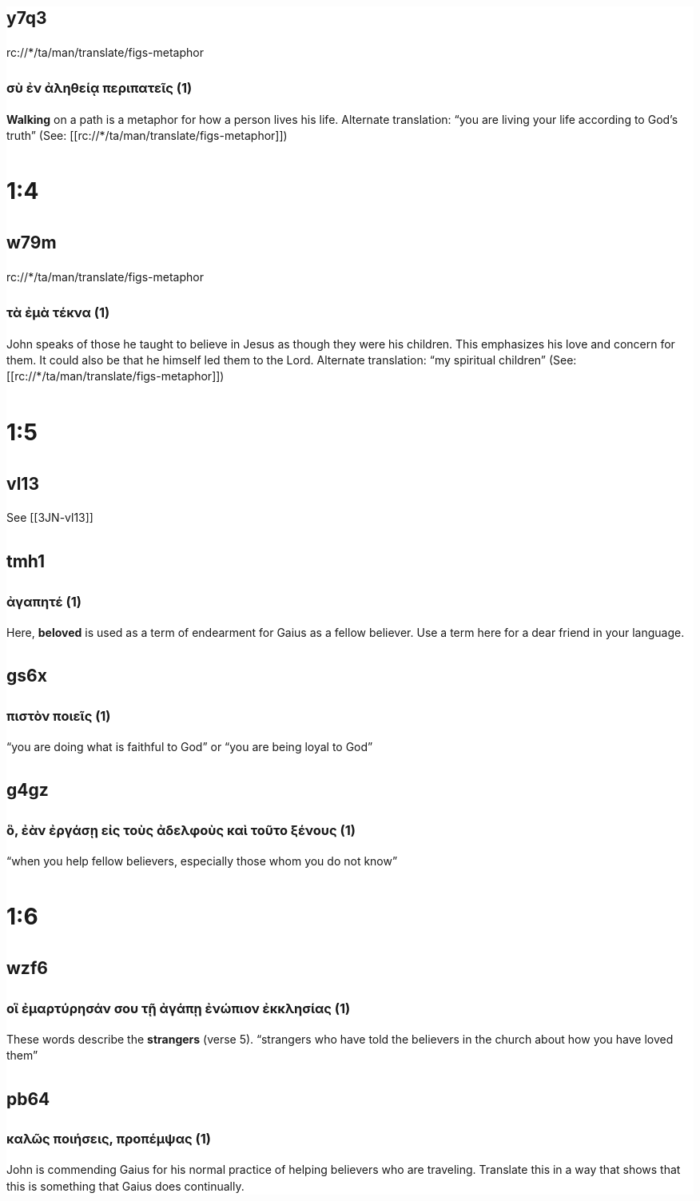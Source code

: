 ## y7q3
rc://*/ta/man/translate/figs-metaphor
### σὺ ἐν ἀληθείᾳ περιπατεῖς (1)
**Walking** on a path is a metaphor for how a person lives his life. Alternate translation: “you are living your life according to God’s truth” (See: [[rc://*/ta/man/translate/figs-metaphor]])

# 1:4
## w79m
rc://*/ta/man/translate/figs-metaphor
### τὰ ἐμὰ τέκνα (1)
John speaks of those he taught to believe in Jesus as though they were his children. This emphasizes his love and concern for them. It could also be that he himself led them to the Lord. Alternate translation: “my spiritual children” (See: [[rc://*/ta/man/translate/figs-metaphor]])

# 1:5
## vl13
See [[3JN-vl13]]
## tmh1
### ἀγαπητέ (1)
Here, **beloved** is used as a term of endearment for Gaius as a fellow believer. Use a term here for a dear friend in your language.

## gs6x
### πιστὸν ποιεῖς (1)
“you are doing what is faithful to God” or “you are being loyal to God”

## g4gz
### ὃ, ἐὰν ἐργάσῃ εἰς τοὺς ἀδελφοὺς καὶ τοῦτο ξένους (1)
“when you help fellow believers, especially those whom you do not know”

# 1:6
## wzf6
### οἳ ἐμαρτύρησάν σου τῇ ἀγάπῃ ἐνώπιον ἐκκλησίας (1)
These words describe the **strangers** (verse 5). “strangers who have told the believers in the church about how you have loved them”

## pb64
### καλῶς ποιήσεις, προπέμψας (1)
John is commending Gaius for his normal practice of helping believers who are traveling. Translate this in a way that shows that this is something that Gaius does continually.
